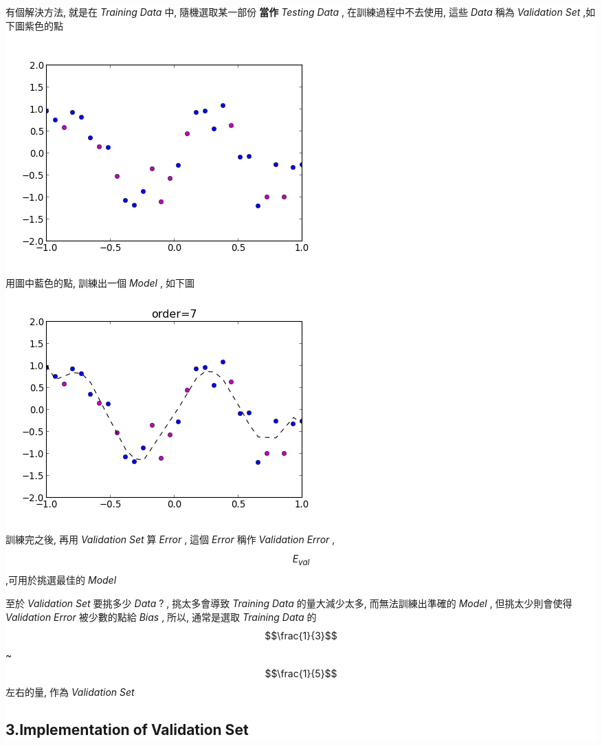 有個解決方法, 就是在 *Training Data* 中, 隨機選取某一部份 **當作** *Testing Data* , 在訓練過程中不去使用, 這些 *Data* 稱為 *Validation Set* ,如下圖紫色的點


![data2](/images/pic/pic_00036.png)


用圖中藍色的點, 訓練出一個 *Model* , 如下圖 


![data_model](/images/pic/pic_00037.png)


訓練完之後, 再用 *Validation Set*  算 *Error* , 這個 *Error*  稱作 *Validation Error* , $$E_{val}$$ ,可用於挑選最佳的 *Model* 


至於 *Validation Set*  要挑多少 *Data* ? , 挑太多會導致 *Training Data* 的量大減少太多, 而無法訓練出準確的 *Model* , 但挑太少則會使得 *Validation Error* 被少數的點給 *Bias* , 所以, 通常是選取 *Training Data* 的 $$\frac{1}{3}$$ ~ $$\frac{1}{5}$$ 左右的量, 作為 *Validation Set* 



## 3.Implementation of Validation Set
